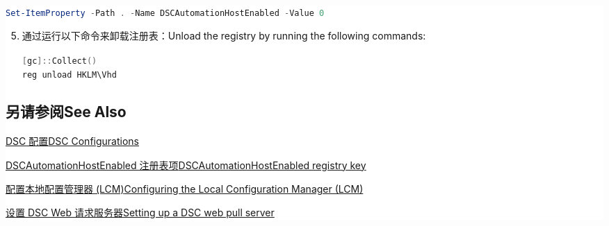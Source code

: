    ```powershell
   Set-ItemProperty -Path . -Name DSCAutomationHostEnabled -Value 0
   ```

5. <span data-ttu-id="e4195-172">通过运行以下命令来卸载注册表：</span><span class="sxs-lookup"><span data-stu-id="e4195-172">Unload the registry by running the following commands:</span></span>

   ```powershell
   [gc]::Collect()
   reg unload HKLM\Vhd
   ```

## <a name="see-also"></a><span data-ttu-id="e4195-173">另请参阅</span><span class="sxs-lookup"><span data-stu-id="e4195-173">See Also</span></span>

[<span data-ttu-id="e4195-174">DSC 配置</span><span class="sxs-lookup"><span data-stu-id="e4195-174">DSC Configurations</span></span>](../configurations/configurations.md)

[<span data-ttu-id="e4195-175">DSCAutomationHostEnabled 注册表项</span><span class="sxs-lookup"><span data-stu-id="e4195-175">DSCAutomationHostEnabled registry key</span></span>](DSCAutomationHostEnabled.md)

[<span data-ttu-id="e4195-176">配置本地配置管理器 (LCM)</span><span class="sxs-lookup"><span data-stu-id="e4195-176">Configuring the Local Configuration Manager (LCM)</span></span>](../managing-nodes/metaConfig.md)

[<span data-ttu-id="e4195-177">设置 DSC Web 请求服务器</span><span class="sxs-lookup"><span data-stu-id="e4195-177">Setting up a DSC web pull server</span></span>](../pull-server/pullServer.md)
